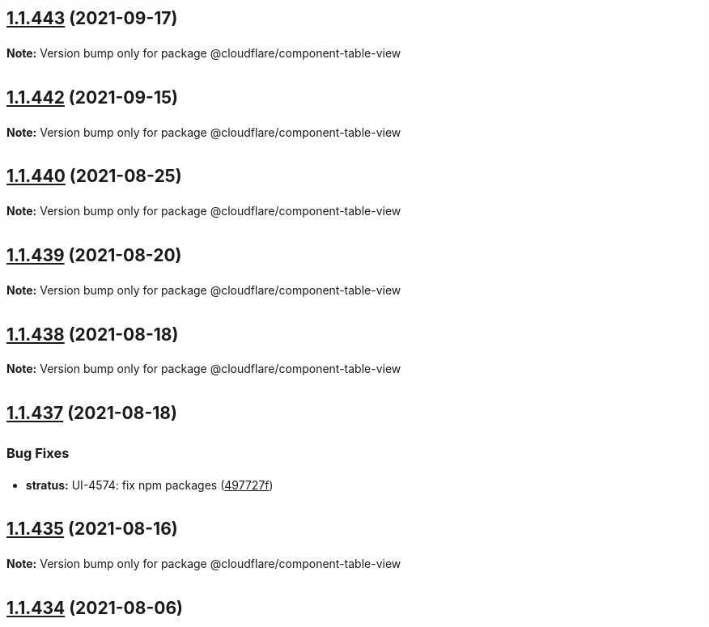 ## [1.1.443](http://stash.cfops.it:7999/fe/stratus/compare/@cloudflare/component-table-view@1.1.442...@cloudflare/component-table-view@1.1.443) (2021-09-17)

**Note:** Version bump only for package @cloudflare/component-table-view

## [1.1.442](http://stash.cfops.it:7999/fe/stratus/compare/@cloudflare/component-table-view@1.1.440...@cloudflare/component-table-view@1.1.442) (2021-09-15)

**Note:** Version bump only for package @cloudflare/component-table-view

## [1.1.440](http://stash.cfops.it:7999/fe/stratus/compare/@cloudflare/component-table-view@1.1.439...@cloudflare/component-table-view@1.1.440) (2021-08-25)

**Note:** Version bump only for package @cloudflare/component-table-view

## [1.1.439](http://stash.cfops.it:7999/fe/stratus/compare/@cloudflare/component-table-view@1.1.438...@cloudflare/component-table-view@1.1.439) (2021-08-20)

**Note:** Version bump only for package @cloudflare/component-table-view

## [1.1.438](http://stash.cfops.it:7999/fe/stratus/compare/@cloudflare/component-table-view@1.1.437...@cloudflare/component-table-view@1.1.438) (2021-08-18)

**Note:** Version bump only for package @cloudflare/component-table-view

## [1.1.437](http://stash.cfops.it:7999/fe/stratus/compare/@cloudflare/component-table-view@1.1.435...@cloudflare/component-table-view@1.1.437) (2021-08-18)

### Bug Fixes

- **stratus:** UI-4574: fix npm packages ([497727f](http://stash.cfops.it:7999/fe/stratus/commits/497727f))

## [1.1.435](http://stash.cfops.it:7999/fe/stratus/compare/@cloudflare/component-table-view@1.1.434...@cloudflare/component-table-view@1.1.435) (2021-08-16)

**Note:** Version bump only for package @cloudflare/component-table-view

## [1.1.434](http://stash.cfops.it:7999/fe/stratus/compare/@cloudflare/component-table-view@1.1.433...@cloudflare/component-table-view@1.1.434) (2021-08-06)
